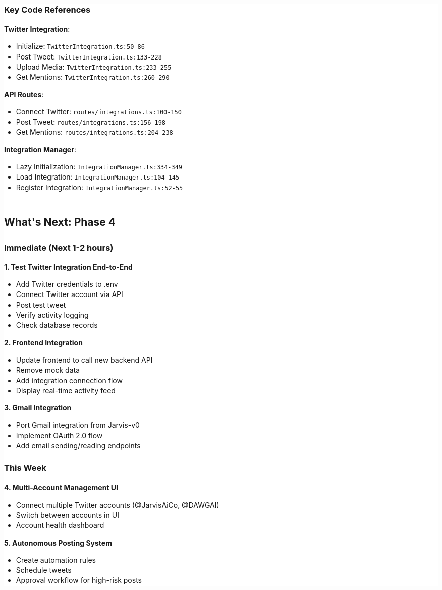 ### Key Code References

**Twitter Integration**:
- Initialize: `TwitterIntegration.ts:50-86`
- Post Tweet: `TwitterIntegration.ts:133-228`
- Upload Media: `TwitterIntegration.ts:233-255`
- Get Mentions: `TwitterIntegration.ts:260-290`

**API Routes**:
- Connect Twitter: `routes/integrations.ts:100-150`
- Post Tweet: `routes/integrations.ts:156-198`
- Get Mentions: `routes/integrations.ts:204-238`

**Integration Manager**:
- Lazy Initialization: `IntegrationManager.ts:334-349`
- Load Integration: `IntegrationManager.ts:104-145`
- Register Integration: `IntegrationManager.ts:52-55`

---

## What's Next: Phase 4

### Immediate (Next 1-2 hours)

**1. Test Twitter Integration End-to-End**
- Add Twitter credentials to .env
- Connect Twitter account via API
- Post test tweet
- Verify activity logging
- Check database records

**2. Frontend Integration**
- Update frontend to call new backend API
- Remove mock data
- Add integration connection flow
- Display real-time activity feed

**3. Gmail Integration**
- Port Gmail integration from Jarvis-v0
- Implement OAuth 2.0 flow
- Add email sending/reading endpoints

### This Week

**4. Multi-Account Management UI**
- Connect multiple Twitter accounts (@JarvisAiCo, @DAWGAI)
- Switch between accounts in UI
- Account health dashboard

**5. Autonomous Posting System**
- Create automation rules
- Schedule tweets
- Approval workflow for high-risk posts
